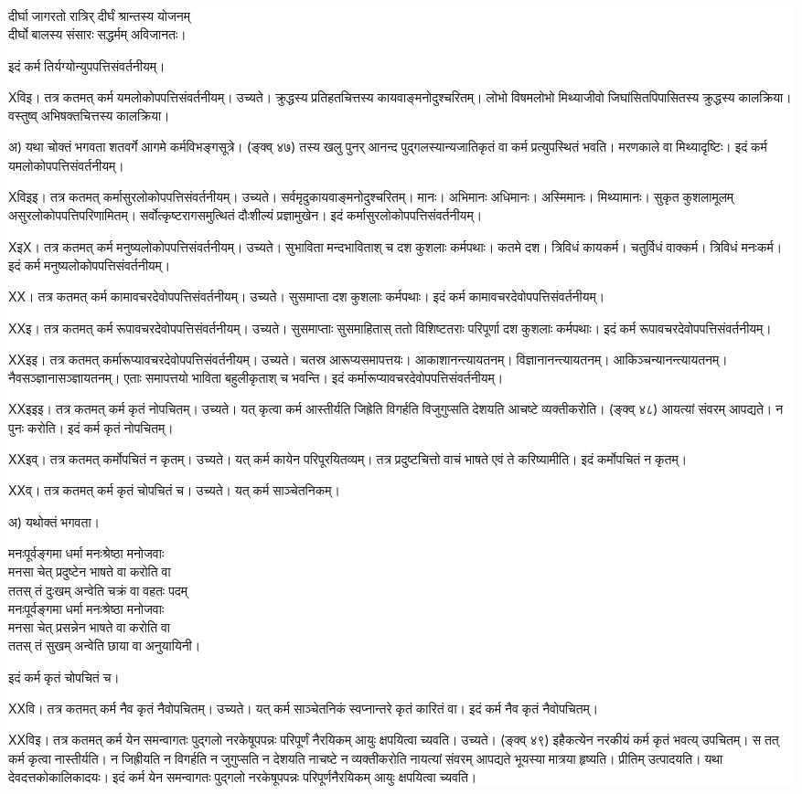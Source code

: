 दीर्घा जागरतो रात्रिर् दीर्घं श्रान्तस्य योजनम्  
दीर्घो बालस्य संसारः सद्धर्मम् अविजानतः।  
    
इदं कर्म तिर्यग्योन्युपपत्तिसंवर्तनीयम्।  
    
Xविइ। तत्र कतमत् कर्म यमलोकोपपत्तिसंवर्तनीयम्। उच्यते। क्रुद्धस्य प्रतिहतचित्तस्य कायवाङ्मनोदुश्चरितम्। लोभो विषमलोभो मिथ्याजीवो जिघांसितपिपासितस्य क्रुद्धस्य कालक्रिया। वस्तुष्व् अभिषक्तचित्तस्य कालक्रिया।  
    
अ) यथा चोक्तं भगवता शतवर्गे आगमे कर्मविभङ्गसूत्रे। (ङ्क्व् ४७) तस्य खलु पुनर् आनन्द पुद्गलस्यान्यजातिकृतं वा कर्म प्रत्युपस्थितं भवति। मरणकाले वा मिथ्यादृष्टिः। इदं कर्म यमलोकोपपत्तिसंवर्तनीयम्।  
    
Xविइइ। तत्र कतमत् कर्मासुरलोकोपपत्तिसंवर्तनीयम्। उच्यते। सर्वमृदुकायवाङ्मनोदुश्चरितम्। मानः। अभिमानः अधिमानः। अस्मिमानः। मिथ्यामानः। सुकृत कुशलामूलम् असुरलोकोपपत्तिपरिणामितम्। सर्वोत्कृष्टरागसमुत्थितं दौःशील्यं प्रज्ञामुखेन। इदं कर्मासुरलोकोपपत्तिसंवर्तनीयम्।  
    
XइX। तत्र कतमत् कर्म मनुष्यलोकोपपत्तिसंवर्तनीयम्। उच्यते। सुभाविता मन्दभाविताश् च दश कुशलाः कर्मपथाः। कतमे दश। त्रिविधं कायकर्म। चतुर्विधं वाक्कर्म। त्रिविधं मनःकर्म। इदं कर्म मनुष्यलोकोपपत्तिसंवर्तनीयम्।  
    
XX। तत्र कतमत् कर्म कामावचरदेवोपपत्तिसंवर्तनीयम्। उच्यते। सुसमाप्ता दश कुशलाः कर्मपथाः। इदं कर्म कामावचरदेवोपपत्तिसंवर्तनीयम्।  
    
XXइ। तत्र कतमत् कर्म रूपावचरदेवोपपत्तिसंवर्तनीयम्। उच्यते। सुसमाप्ताः सुसमाहितास् ततो विशिष्टतराः परिपूर्णा दश कुशलाः कर्मपथाः। इदं कर्म रूपावचरदेवोपपत्तिसंवर्तनीयम्।  
    
XXइइ। तत्र कतमत् कर्मारूप्यावचरदेवोपपत्तिसंवर्तनीयम्। उच्यते। चतस्र आरूप्यसमापत्तयः। आकाशानन्त्यायतनम्। विज्ञानानन्त्यायतनम्। आकिञ्चन्यानन्त्यायतनम्। नैवसञ्ज्ञानासञ्ज्ञायतनम्। एताः समापत्तयो भाविता बहुलीकृताश् च भवन्ति। इदं कर्मारूप्यावचरदेवोपपत्तिसंवर्तनीयम्।  
    
XXइइइ। तत्र कतमत् कर्म कृतं नोपचितम्। उच्यते। यत् कृत्वा कर्म आस्तीर्यति जिह्रेति विगर्हति विजुगुप्सति देशयति आचष्टे व्यक्तीकरोति। (ङ्क्व् ४८) आयत्यां संवरम् आपद्यते। न पुनः करोति। इदं कर्म कृतं नोपचितम्।  
    
XXइव्। तत्र कतमत् कर्मोपचितं न कृतम्। उच्यते। यत् कर्म कायेन परिपूरयितव्यम्। तत्र प्रदुष्टचित्तो वाचं भाषते एवं ते करिष्यामीति। इदं कर्मोपचितं न कृतम्।  
    
XXव्। तत्र कतमत् कर्म कृतं चोपचितं च। उच्यते। यत् कर्म साञ्चेतनिकम्।  
    
अ) यथोक्तं भगवता।  
    
मनःपूर्वङ्गमा धर्मा मनःश्रेष्ठा मनोजवाः  
मनसा चेत् प्रदुष्टेन भाषते वा करोति वा  
ततस् तं दुःखम् अन्वेति चक्रं वा वहतः पदम्  
मनःपूर्वङ्गमा धर्मा मनःश्रेष्ठा मनोजवाः  
मनसा चेत् प्रसन्नेन भाषते वा करोति वा  
ततस् तं सुखम् अन्वेति छाया वा अनुयायिनी।  
    
इदं कर्म कृतं चोपचितं च।  
    
XXवि। तत्र कतमत् कर्म नैव कृतं नैवोपचितम्। उच्यते। यत् कर्म साञ्चेतनिकं स्वप्नान्तरे कृतं कारितं वा। इदं कर्म नैव कृतं नैवोपचितम्।  
    
XXविइ। तत्र कतमत् कर्म येन समन्वागतः पुद्गलो नरकेषूपपन्नः परिपूर्णं नैरयिकम् आयुः क्षपयित्वा च्यवति। उच्यते। (ङ्क्व् ४९) इहैकत्येन नरकीयं कर्म कृतं भवत्य् उपचितम्। स तत् कर्म कृत्वा नास्तीर्यति। न जिह्रीयति न विगर्हति न जुगुप्सति न देशयति नाचष्टे न व्यक्तीकरोति नायत्यां संवरम् आपद्यते भूयस्या मात्रया हृष्यति। प्रीतिम् उत्पादयति। यथा देवदत्तकोकालिकादयः। इदं कर्म येन समन्वागतः पुद्गलो नरकेषूपपन्नः परिपूर्णनैरयिकम् आयुः क्षपयित्वा च्यवति।  
    